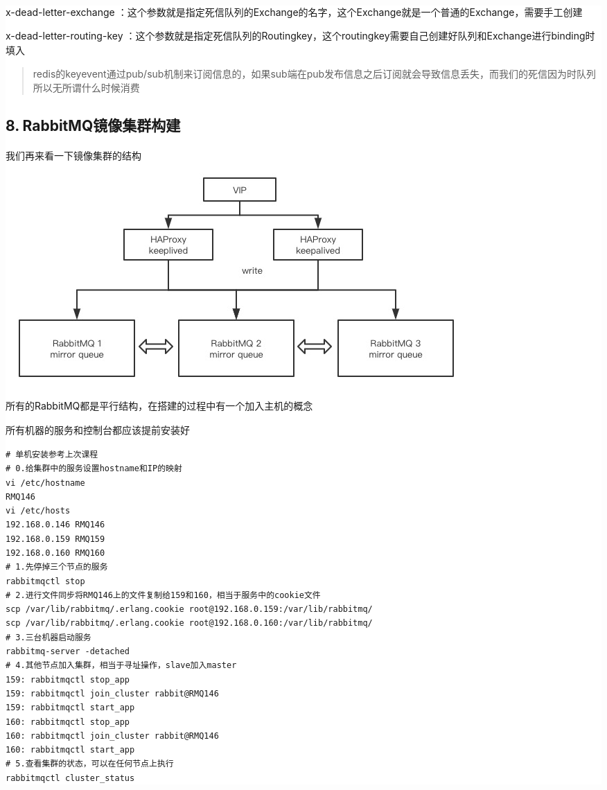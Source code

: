 x-dead-letter-exchange ：这个参数就是指定死信队列的Exchange的名字，这个Exchange就是一个普通的Exchange，需要手工创建

x-dead-letter-routing-key ：这个参数就是指定死信队列的Routingkey，这个routingkey需要自己创建好队列和Exchange进行binding时填入

> redis的keyevent通过pub/sub机制来订阅信息的，如果sub端在pub发布信息之后订阅就会导致信息丢失，而我们的死信因为时队列所以无所谓什么时候消费

## 8. RabbitMQ镜像集群构建

我们再来看一下镜像集群的结构

![image-20200227220628733](/assets/rabbit/image-20200227220628733.png)

所有的RabbitMQ都是平行结构，在搭建的过程中有一个加入主机的概念

所有机器的服务和控制台都应该提前安装好

```shell
# 单机安装参考上次课程
# 0.给集群中的服务设置hostname和IP的映射
vi /etc/hostname
RMQ146
vi /etc/hosts
192.168.0.146 RMQ146
192.168.0.159 RMQ159
192.168.0.160 RMQ160
# 1.先停掉三个节点的服务
rabbitmqctl stop
# 2.进行文件同步将RMQ146上的文件复制给159和160，相当于服务中的cookie文件
scp /var/lib/rabbitmq/.erlang.cookie root@192.168.0.159:/var/lib/rabbitmq/
scp /var/lib/rabbitmq/.erlang.cookie root@192.168.0.160:/var/lib/rabbitmq/
# 3.三台机器启动服务
rabbitmq-server -detached
# 4.其他节点加入集群，相当于寻址操作，slave加入master
159: rabbitmqctl stop_app
159: rabbitmqctl join_cluster rabbit@RMQ146
159: rabbitmqctl start_app
160: rabbitmqctl stop_app
160: rabbitmqctl join_cluster rabbit@RMQ146
160: rabbitmqctl start_app
# 5.查看集群的状态，可以在任何节点上执行
rabbitmqctl cluster_status
```
